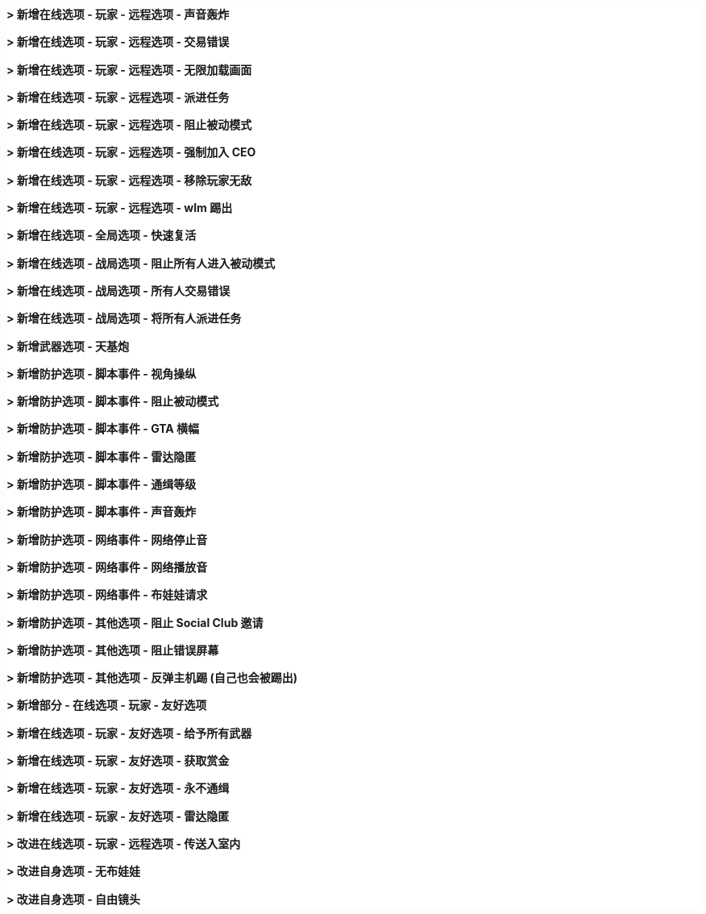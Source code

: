 **> 新增在线选项 - 玩家 - 远程选项 - 声音轰炸**

**> 新增在线选项 - 玩家 - 远程选项 - 交易错误**

**> 新增在线选项 - 玩家 - 远程选项 - 无限加载画面**

**> 新增在线选项 - 玩家 - 远程选项 - 派进任务**

**> 新增在线选项 - 玩家 - 远程选项 - 阻止被动模式**

**> 新增在线选项 - 玩家 - 远程选项 - 强制加入 CEO**

**> 新增在线选项 - 玩家 - 远程选项 - 移除玩家无敌**

**> 新增在线选项 - 玩家 - 远程选项 - wlm 踢出**

**> 新增在线选项 - 全局选项 - 快速复活**

**> 新增在线选项 - 战局选项 - 阻止所有人进入被动模式**

**> 新增在线选项 - 战局选项 - 所有人交易错误**

**> 新增在线选项 - 战局选项 - 将所有人派进任务**

**> 新增武器选项 - 天基炮**

**> 新增防护选项 - 脚本事件 - 视角操纵**

**> 新增防护选项 - 脚本事件 - 阻止被动模式**

**> 新增防护选项 - 脚本事件 - GTA 横幅**

**> 新增防护选项 - 脚本事件 - 雷达隐匿**

**> 新增防护选项 - 脚本事件 - 通缉等级**

**> 新增防护选项 - 脚本事件 - 声音轰炸**

**> 新增防护选项 - 网络事件 - 网络停止音**

**> 新增防护选项 - 网络事件 - 网络播放音**

**> 新增防护选项 - 网络事件 - 布娃娃请求**

**> 新增防护选项 - 其他选项 - 阻止 Social Club 邀请**

**> 新增防护选项 - 其他选项 - 阻止错误屏幕**

**> 新增防护选项 - 其他选项 - 反弹主机踢 (自己也会被踢出)**

**> 新增部分 - 在线选项 - 玩家 - 友好选项**

**> 新增在线选项 - 玩家 - 友好选项 - 给予所有武器**

**> 新增在线选项 - 玩家 - 友好选项 - 获取赏金**

**> 新增在线选项 - 玩家 - 友好选项 - 永不通缉**

**> 新增在线选项 - 玩家 - 友好选项 - 雷达隐匿**

**> 改进在线选项 - 玩家 - 远程选项 - 传送入室内**

**> 改进自身选项 - 无布娃娃**

**> 改进自身选项 - 自由镜头**
